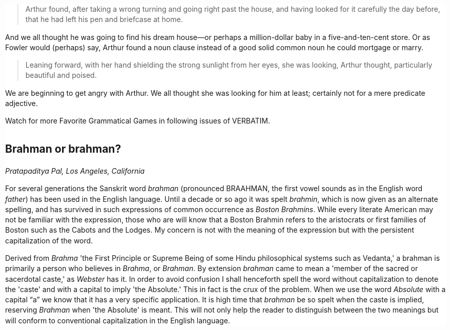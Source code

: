>Arthur found, after taking a wrong turning and
going right past the house, and having looked for it
carefully the day before, that he had left his pen
and briefcase at home.

And we all thought he was going to find his dream
house—or perhaps a million-dollar baby in a five-and-ten-cent
store.  Or as Fowler would (perhaps) say,
Arthur found a noun clause instead of a good solid
common noun he could mortgage or marry.

>Leaning forward, with her hand shielding the
strong sunlight from her eyes, she was looking,
Arthur thought, particularly beautiful and poised.

We are beginning to get angry with Arthur.  We all
thought she was looking for him at least; certainly not
for a mere predicate adjective.

Watch for more Favorite Grammatical Games in
following issues of VERBATIM.

## Brahman or brahman?
*Pratapaditya Pal, Los Angeles, California*

For several generations the Sanskrit word *brahman*
(pronounced BRAAHMAN, the first vowel sounds as
in the English word *father*) has been used in the English
language.  Until a decade or so ago it was spelt
*brahmin*, which is now given as an alternate spelling,
and has survived in such expressions of common occurrence
as *Boston Brahmins*.  While every literate American
may not be familiar with the expression, those
who are will know that a Boston Brahmin refers to the
aristocrats or first families of Boston such as the Cabots
and the Lodges.  My concern is not with the meaning
of the expression but with the persistent capitalization
of the word.

Derived from *Brahma* 'the First Principle or Supreme
Being of some Hindu philosophical systems
such as Vedanta,' a brahman is primarily a person who
believes in *Brahma*, or *Brahman*.  By extension *brahman*
came to mean a 'member of the sacred or sacerdotal
caste,' as *Webster* has it.  In order to avoid confusion
I shall henceforth spell the word without capitalization
to denote the 'caste' and with a capital to
imply 'the Absolute.'  This in fact is the crux of the
problem.  When we use the word *Absolute* with a capital
&ldquo;a&rdquo; we know that it has a very specific application.
It is high time that *brahman* be so spelt when the caste
is implied, reserving *Brahman* when 'the Absolute' is
meant.  This will not only help the reader to distinguish
between the two meanings but will conform to
conventional capitalization in the English language.
